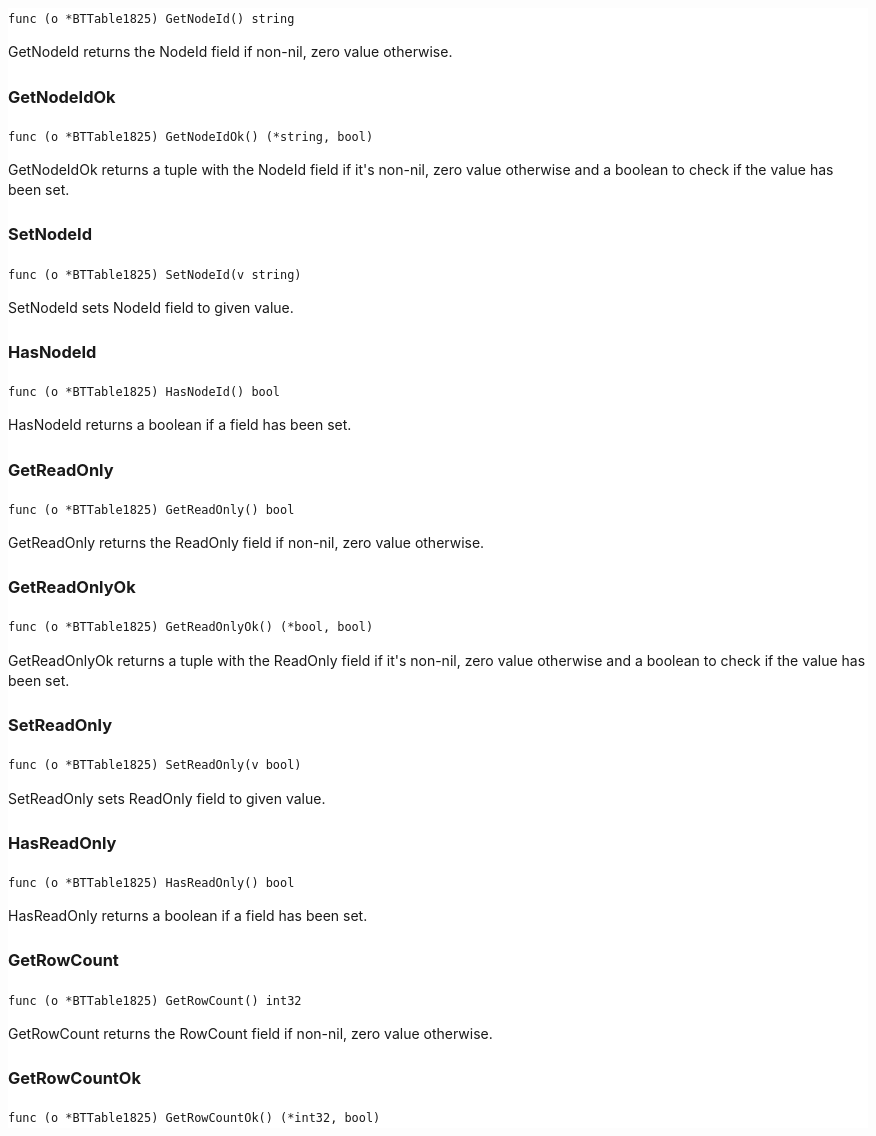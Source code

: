 `func (o *BTTable1825) GetNodeId() string`

GetNodeId returns the NodeId field if non-nil, zero value otherwise.

### GetNodeIdOk

`func (o *BTTable1825) GetNodeIdOk() (*string, bool)`

GetNodeIdOk returns a tuple with the NodeId field if it's non-nil, zero value otherwise
and a boolean to check if the value has been set.

### SetNodeId

`func (o *BTTable1825) SetNodeId(v string)`

SetNodeId sets NodeId field to given value.

### HasNodeId

`func (o *BTTable1825) HasNodeId() bool`

HasNodeId returns a boolean if a field has been set.

### GetReadOnly

`func (o *BTTable1825) GetReadOnly() bool`

GetReadOnly returns the ReadOnly field if non-nil, zero value otherwise.

### GetReadOnlyOk

`func (o *BTTable1825) GetReadOnlyOk() (*bool, bool)`

GetReadOnlyOk returns a tuple with the ReadOnly field if it's non-nil, zero value otherwise
and a boolean to check if the value has been set.

### SetReadOnly

`func (o *BTTable1825) SetReadOnly(v bool)`

SetReadOnly sets ReadOnly field to given value.

### HasReadOnly

`func (o *BTTable1825) HasReadOnly() bool`

HasReadOnly returns a boolean if a field has been set.

### GetRowCount

`func (o *BTTable1825) GetRowCount() int32`

GetRowCount returns the RowCount field if non-nil, zero value otherwise.

### GetRowCountOk

`func (o *BTTable1825) GetRowCountOk() (*int32, bool)`
